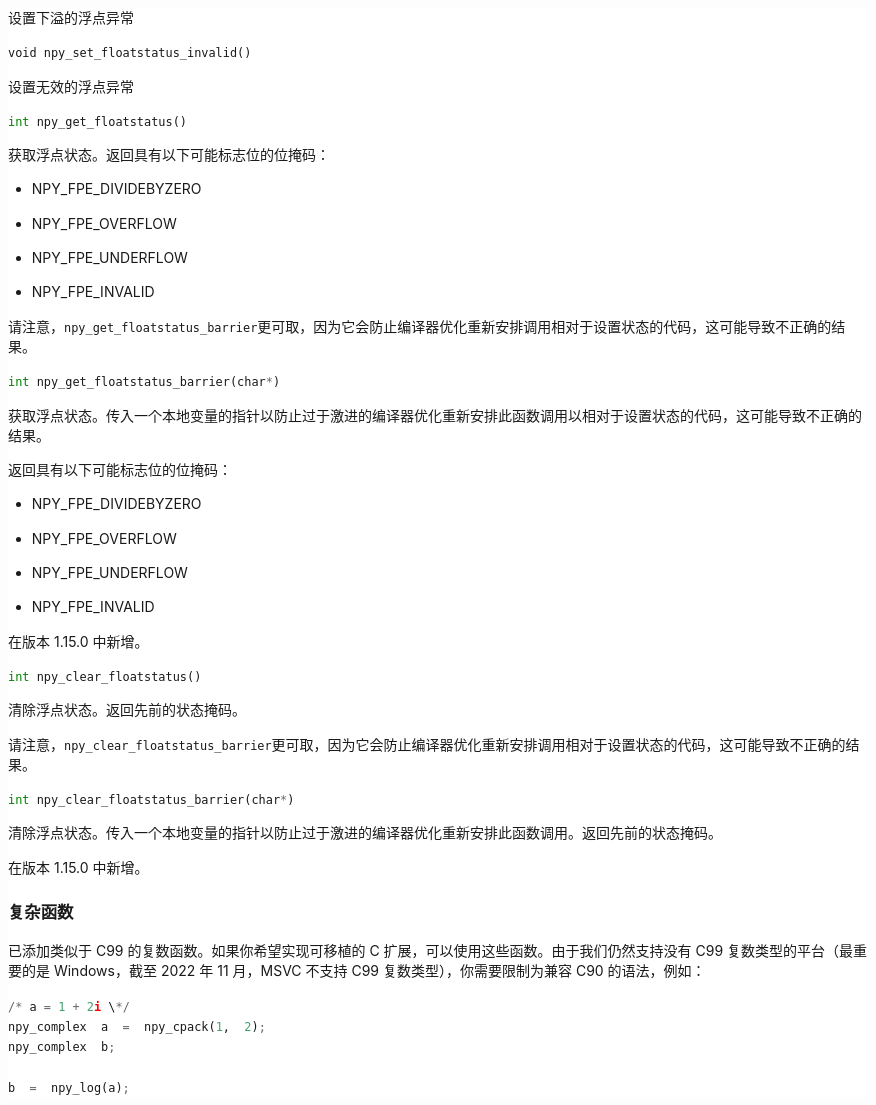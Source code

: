 设置下溢的浮点异常

```py
void npy_set_floatstatus_invalid()
```

设置无效的浮点异常

```py
int npy_get_floatstatus()
```

获取浮点状态。返回具有以下可能标志位的位掩码：

+   NPY_FPE_DIVIDEBYZERO

+   NPY_FPE_OVERFLOW

+   NPY_FPE_UNDERFLOW

+   NPY_FPE_INVALID

请注意，`npy_get_floatstatus_barrier`更可取，因为它会防止编译器优化重新安排调用相对于设置状态的代码，这可能导致不正确的结果。

```py
int npy_get_floatstatus_barrier(char*)
```

获取浮点状态。传入一个本地变量的指针以防止过于激进的编译器优化重新安排此函数调用以相对于设置状态的代码，这可能导致不正确的结果。

返回具有以下可能标志位的位掩码：

+   NPY_FPE_DIVIDEBYZERO

+   NPY_FPE_OVERFLOW

+   NPY_FPE_UNDERFLOW

+   NPY_FPE_INVALID

在版本 1.15.0 中新增。

```py
int npy_clear_floatstatus()
```

清除浮点状态。返回先前的状态掩码。

请注意，`npy_clear_floatstatus_barrier`更可取，因为它会防止编译器优化重新安排调用相对于设置状态的代码，这可能导致不正确的结果。

```py
int npy_clear_floatstatus_barrier(char*)
```

清除浮点状态。传入一个本地变量的指针以防止过于激进的编译器优化重新安排此函数调用。返回先前的状态掩码。

在版本 1.15.0 中新增。

### 复杂函数

已添加类似于 C99 的复数函数。如果你希望实现可移植的 C 扩展，可以使用这些函数。由于我们仍然支持没有 C99 复数类型的平台（最重要的是 Windows，截至 2022 年 11 月，MSVC 不支持 C99 复数类型），你需要限制为兼容 C90 的语法，例如：

```py
/* a = 1 + 2i \*/
npy_complex  a  =  npy_cpack(1,  2);
npy_complex  b;

b  =  npy_log(a); 
```
